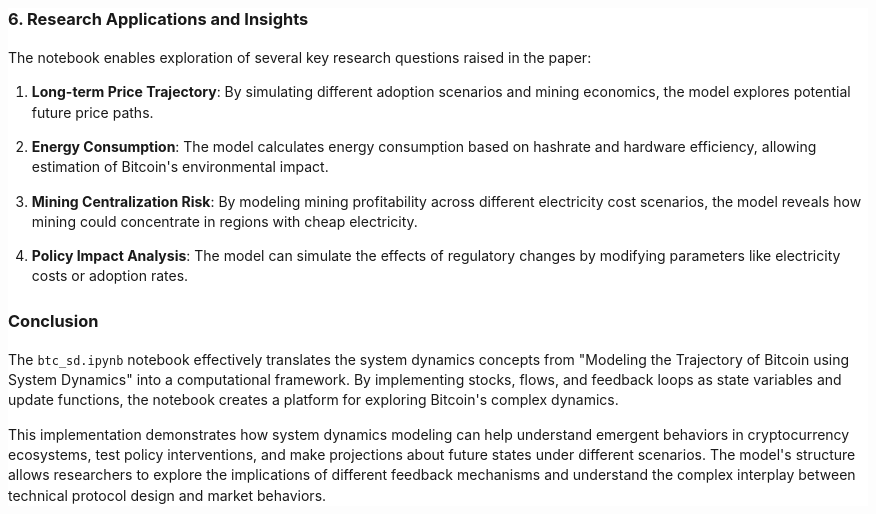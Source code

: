 ### 6. Research Applications and Insights

The notebook enables exploration of several key research questions raised in the paper:

1. **Long-term Price Trajectory**: By simulating different adoption scenarios and mining economics, the model explores potential future price paths.

2. **Energy Consumption**: The model calculates energy consumption based on hashrate and hardware efficiency, allowing estimation of Bitcoin's environmental impact.

3. **Mining Centralization Risk**: By modeling mining profitability across different electricity cost scenarios, the model reveals how mining could concentrate in regions with cheap electricity.

4. **Policy Impact Analysis**: The model can simulate the effects of regulatory changes by modifying parameters like electricity costs or adoption rates.

### Conclusion

The `btc_sd.ipynb` notebook effectively translates the system dynamics concepts from "Modeling the Trajectory of Bitcoin using System Dynamics" into a computational framework. By implementing stocks, flows, and feedback loops as state variables and update functions, the notebook creates a platform for exploring Bitcoin's complex dynamics.

This implementation demonstrates how system dynamics modeling can help understand emergent behaviors in cryptocurrency ecosystems, test policy interventions, and make projections about future states under different scenarios. The model's structure allows researchers to explore the implications of different feedback mechanisms and understand the complex interplay between technical protocol design and market behaviors.